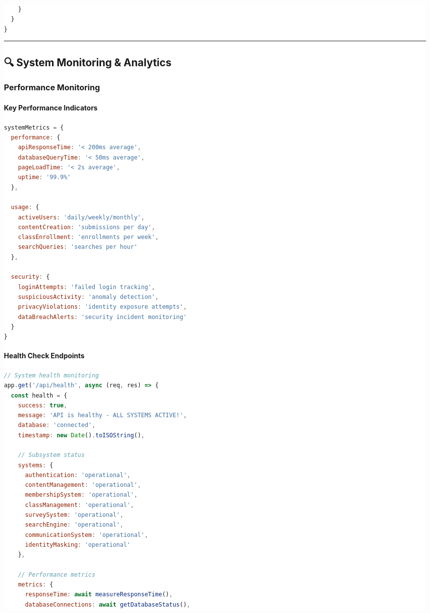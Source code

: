 ```javascript
    }
  }
}
```

---

## 🔍 System Monitoring & Analytics

### Performance Monitoring

#### Key Performance Indicators
```javascript
systemMetrics = {
  performance: {
    apiResponseTime: '< 200ms average',
    databaseQueryTime: '< 50ms average',
    pageLoadTime: '< 2s average',
    uptime: '99.9%'
  },
  
  usage: {
    activeUsers: 'daily/weekly/monthly',
    contentCreation: 'submissions per day',
    classEnrollment: 'enrollments per week',
    searchQueries: 'searches per hour'
  },
  
  security: {
    loginAttempts: 'failed login tracking',
    suspiciousActivity: 'anomaly detection',
    privacyViolations: 'identity exposure attempts',
    dataBreachAlerts: 'security incident monitoring'
  }
}
```

#### Health Check Endpoints
```javascript
// System health monitoring
app.get('/api/health', async (req, res) => {
  const health = {
    success: true,
    message: 'API is healthy - ALL SYSTEMS ACTIVE!',
    database: 'connected',
    timestamp: new Date().toISOString(),
    
    // Subsystem status
    systems: {
      authentication: 'operational',
      contentManagement: 'operational',
      membershipSystem: 'operational',
      classManagement: 'operational',
      surveySystem: 'operational',
      searchEngine: 'operational',
      communicationSystem: 'operational',
      identityMasking: 'operational'
    },
    
    // Performance metrics
    metrics: {
      responseTime: await measureResponseTime(),
      databaseConnections: await getDatabaseStatus(),
```